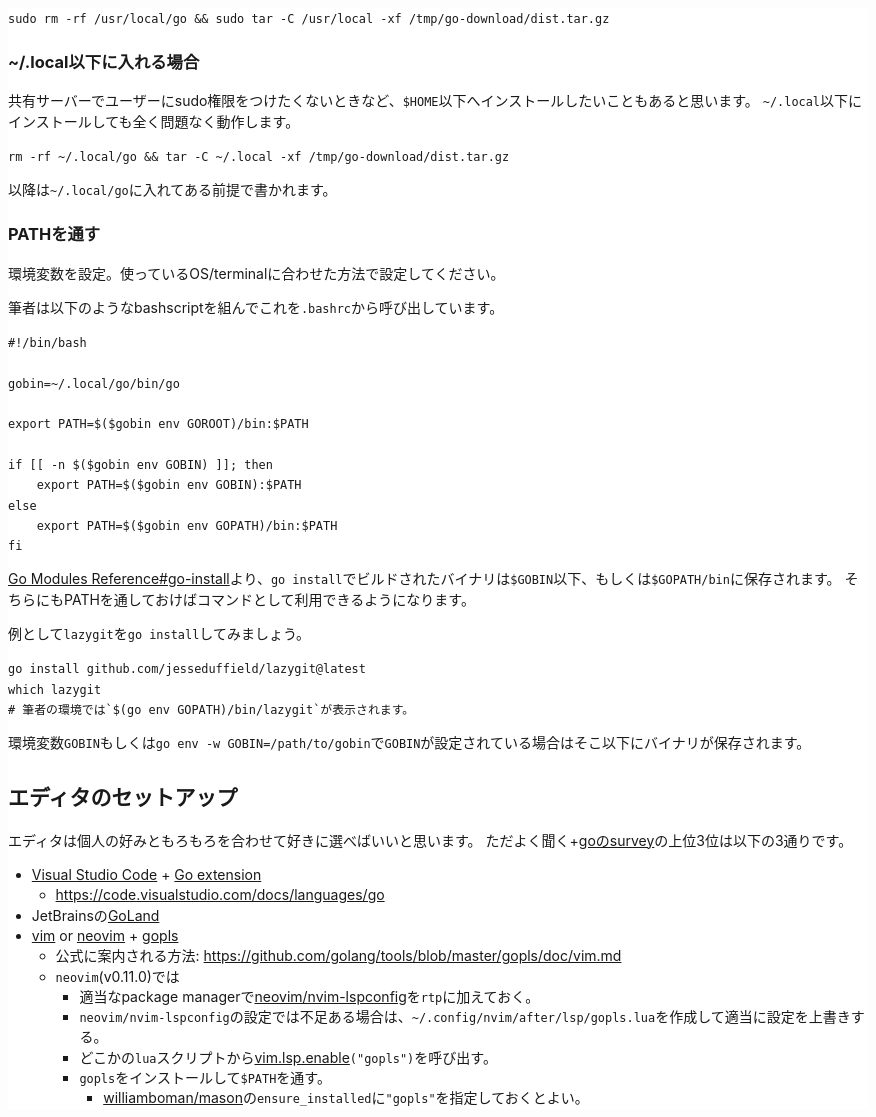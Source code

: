 ```
sudo rm -rf /usr/local/go && sudo tar -C /usr/local -xf /tmp/go-download/dist.tar.gz
```

### ~/.local以下に入れる場合

共有サーバーでユーザーにsudo権限をつけたくないときなど、`$HOME`以下へインストールしたいこともあると思います。
`~/.local`以下にインストールしても全く問題なく動作します。

```
rm -rf ~/.local/go && tar -C ~/.local -xf /tmp/go-download/dist.tar.gz
```

以降は`~/.local/go`に入れてある前提で書かれます。

### PATHを通す

環境変数を設定。使っているOS/terminalに合わせた方法で設定してください。

筆者は以下のようなbashscriptを組んでこれを`.bashrc`から呼び出しています。

```shell
#!/bin/bash

gobin=~/.local/go/bin/go

export PATH=$($gobin env GOROOT)/bin:$PATH

if [[ -n $($gobin env GOBIN) ]]; then
    export PATH=$($gobin env GOBIN):$PATH
else
    export PATH=$($gobin env GOPATH)/bin:$PATH
fi
```

[Go Modules Reference#go-install](https://go.dev/ref/mod#go-install)より、`go install`でビルドされたバイナリは`$GOBIN`以下、もしくは`$GOPATH/bin`に保存されます。
そちらにもPATHを通しておけばコマンドとして利用できるようになります。

例として`lazygit`を`go install`してみましょう。

```
go install github.com/jesseduffield/lazygit@latest
which lazygit
# 筆者の環境では`$(go env GOPATH)/bin/lazygit`が表示されます。
```

環境変数`GOBIN`もしくは`go env -w GOBIN=/path/to/gobin`で`GOBIN`が設定されている場合はそこ以下にバイナリが保存されます。

## エディタのセットアップ

エディタは個人の好みともろもろを合わせて好きに選べばいいと思います。
ただよく聞く+[goのsurvey](https://go.dev/blog/survey2024-h2-results#editor-awareness-and-preferences)の上位3位は以下の3通りです。

- [Visual Studio Code] + [Go extension](https://marketplace.visualstudio.com/items?itemName=golang.go)
  - https://code.visualstudio.com/docs/languages/go
- JetBrainsの[GoLand](https://www.jetbrains.com/ja-jp/go/)
- [vim](https://www.vim.org/) or [neovim] + [gopls]
  - 公式に案内される方法: https://github.com/golang/tools/blob/master/gopls/doc/vim.md
  - `neovim`(v0.11.0)では
    - 適当なpackage managerで[neovim/nvim-lspconfig](https://github.com/neovim/nvim-lspconfig)を`rtp`に加えておく。
    - `neovim/nvim-lspconfig`の設定では不足ある場合は、`~/.config/nvim/after/lsp/gopls.lua`を作成して適当に設定を上書きする。
    - どこかの`lua`スクリプトから[vim.lsp.enable](<https://neovim.io/doc/user/lsp.html#vim.lsp.enable()>)`("gopls")`を呼び出す。
    - `gopls`をインストールして`$PATH`を通す。
      - [williamboman/mason](https://github.com/williamboman/mason.nvim)の`ensure_installed`に`"gopls"`を指定しておくとよい。

[dax]: https://github.com/dsherret/dax
[Java]: https://www.java.com/
[TypeScript]: https://www.typescriptlang.org/
[python]: https://www.python.org/
[C]: https://www.c-language.org/
[C++]: https://isocpp.org/
[Rust]: https://www.rust-lang.org
[The Rust Programming Language 日本語]: https://doc.rust-jp.rs/book-ja/
[Lua]: https://www.lua.org/
[Node.js]: https://nodejs.org/en
[deno]: https://deno.com/
[tokio]: https://tokio.rs/
[Visual Studio Code]: https://code.visualstudio.com/
[vscode]: https://code.visualstudio.com/
[neovim]: https://neovim.io/
[git]: https://git-scm.com/
[Git Credential Manager]: https://github.com/git-ecosystem/git-credential-manager?tab=readme-ov-file
[Docker]: https://www.docker.com/
[Dockerfile]: https://docs.docker.com/build/concepts/dockerfile/
[Elasticsearch]: https://www.elastic.co/docs/solutions/search
[Go]: https://go.dev/
[Go 1.11]: https://go.dev/doc/go1.11
[Go 1.14]: https://go.dev/doc/go1.14
[Go 1.18]: https://go.dev/doc/go1.18
[Go 1.23]: https://go.dev/doc/go1.23
[Go 1.24]: https://go.dev/doc/go1.24
[A Tour of Go]: https://go.dev/tour/welcome/
[GOAUTH]: https://pkg.go.dev/cmd/go#hdr-GOAUTH_environment_variable
[gopls]: https://github.com/golang/tools/tree/master/gopls
[github.com/go-task/task]: https://github.com/go-task/task
[type assertion]: https://go.dev/ref/spec#Type_assertions
[type switch]: https://go.dev/ref/spec#Type_switches
[panic]: https://pkg.go.dev/builtin@go1.24.2#panic
[errors.New]: https://pkg.go.dev/errors@go1.24.2#New
[errors.Is]: https://pkg.go.dev/errors@go1.24.2#Is
[errors.As]: https://pkg.go.dev/errors@go1.24.2#As
[errors.Join]: https://pkg.go.dev/errors@go1.24.2#Join
[fmt.Errorf]: https://pkg.go.dev/fmt@go1.24.2#Errorf
[fs.ErrNotExist]: https://pkg.go.dev/io/fs@go1.24.2#ErrNotExist
[http.Server]: https://pkg.go.dev/net/http@go1.24.2#Server
[*http.Server]: https://pkg.go.dev/net/http@go1.24.2#Server
[io.EOF]: https://pkg.go.dev/io@go1.24.2#EOF
[io.Reader]: https://pkg.go.dev/io@go1.24.2#Reader
[io.Writer]: https://pkg.go.dev/io@go1.24.2#Writer
[syscall.Errno]: https://pkg.go.dev/syscall@go1.24.2#Errno
[text/template]: https://pkg.go.dev/text/template@go1.24.2